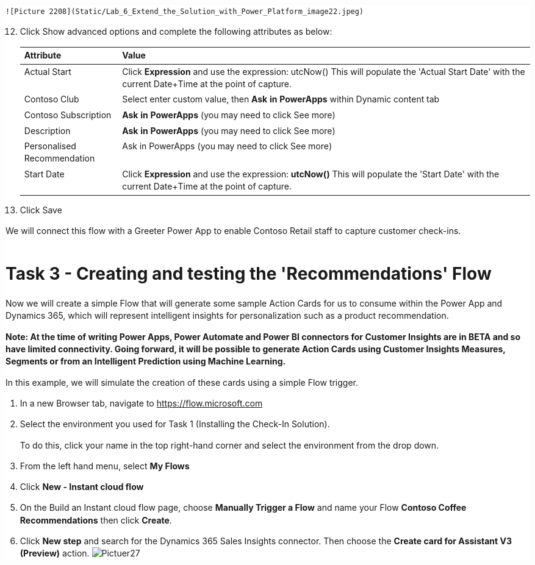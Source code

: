	![Picture 2208](Static/Lab_6_Extend_the_Solution_with_Power_Platform_image22.jpeg) 

12. Click Show advanced options and complete the following attributes as below: 

	| Attribute| Value |
	| - | - |
	| Actual Start| Click **Expression** and use the expression: utcNow() This will populate the 'Actual Start Date' with the current Date+Time at the point of capture. |
	| Contoso Club| Select enter custom value, then **Ask in PowerApps** within Dynamic content tab |
	| Contoso Subscription| **Ask in PowerApps** (you may need to click See more) |
	| Description| **Ask in PowerApps** (you may need to click See more) |
	| Personalised Recommendation| Ask in PowerApps (you may need to click See more) |
	| Start Date| Click **Expression** and use the expression: **utcNow()** This will populate the 'Start Date' with the current Date+Time at the point of capture. |

13. Click Save 

We will connect this flow with a Greeter Power App to enable Contoso Retail staff to capture customer check-ins. 

  

# Task 3 - Creating and testing the 'Recommendations' Flow 

Now we will create a simple Flow that will generate some sample Action Cards for us to consume within the Power App and Dynamics 365, which will represent intelligent insights for personalization such as a product recommendation. 

**Note: At the time of writing Power Apps, Power Automate and Power BI connectors for Customer Insights are in BETA and so have limited connectivity. Going forward, it will be possible to generate Action Cards using Customer Insights Measures, Segments or from an Intelligent Prediction using Machine Learning.** 

In this example, we will simulate the creation of these cards using a simple Flow trigger. 

1. In a new Browser tab, navigate to https://flow.microsoft.com 

2. Select the environment you used for Task 1 (Installing the Check-In Solution). 

	To do this, click your name in the top right-hand corner and select the environment from the drop down. 

3. From the left hand menu, select **My Flows** 

4. Click **New - Instant cloud flow** 

5. On the Build an Instant cloud flow page, choose **Manually Trigger a Flow** and name your Flow **Contoso Coffee Recommendations** then click **Create**. 

6. Click **New step** and search for the Dynamics 365 Sales Insights connector. Then choose the **Create card for Assistant V3 (Preview)** action. 
	![Pictuer27](static/Lab_6_Picture27.png)
 